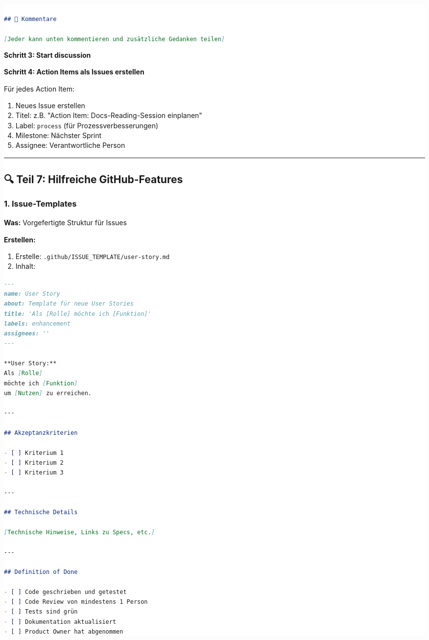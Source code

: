 ```markdown

## 💬 Kommentare

[Jeder kann unten kommentieren und zusätzliche Gedanken teilen]
```

**Schritt 3: Start discussion**

**Schritt 4: Action Items als Issues erstellen**

Für jedes Action Item:
1. Neues Issue erstellen
2. Titel: z.B. "Action Item: Docs-Reading-Session einplanen"
3. Label: `process` (für Prozessverbesserungen)
4. Milestone: Nächster Sprint
5. Assignee: Verantwortliche Person

---

## 🔍 Teil 7: Hilfreiche GitHub-Features

### 1. Issue-Templates

**Was:** Vorgefertigte Struktur für Issues

**Erstellen:**
1. Erstelle: `.github/ISSUE_TEMPLATE/user-story.md`
2. Inhalt:
```markdown
---
name: User Story
about: Template für neue User Stories
title: 'Als [Rolle] möchte ich [Funktion]'
labels: enhancement
assignees: ''
---

**User Story:**
Als [Rolle]
möchte ich [Funktion]
um [Nutzen] zu erreichen.

---

## Akzeptanzkriterien

- [ ] Kriterium 1
- [ ] Kriterium 2
- [ ] Kriterium 3

---

## Technische Details

[Technische Hinweise, Links zu Specs, etc.]

---

## Definition of Done

- [ ] Code geschrieben und getestet
- [ ] Code Review von mindestens 1 Person
- [ ] Tests sind grün
- [ ] Dokumentation aktualisiert
- [ ] Product Owner hat abgenommen
```